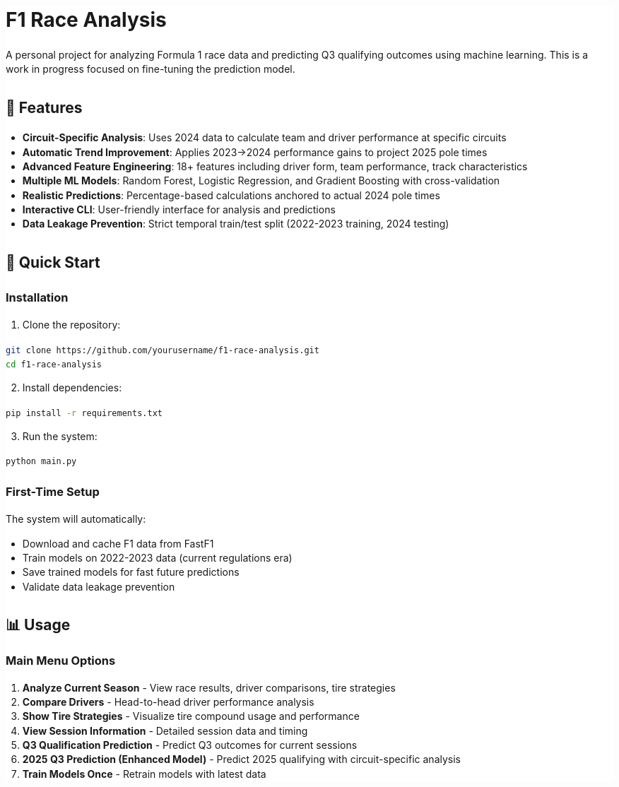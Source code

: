 # F1 Race Analysis

A personal project for analyzing Formula 1 race data and predicting Q3 qualifying outcomes using machine learning. This is a work in progress focused on fine-tuning the prediction model.

## 🏁 Features

- **Circuit-Specific Analysis**: Uses 2024 data to calculate team and driver performance at specific circuits
- **Automatic Trend Improvement**: Applies 2023→2024 performance gains to project 2025 pole times
- **Advanced Feature Engineering**: 18+ features including driver form, team performance, track characteristics
- **Multiple ML Models**: Random Forest, Logistic Regression, and Gradient Boosting with cross-validation
- **Realistic Predictions**: Percentage-based calculations anchored to actual 2024 pole times
- **Interactive CLI**: User-friendly interface for analysis and predictions
- **Data Leakage Prevention**: Strict temporal train/test split (2022-2023 training, 2024 testing)

## 🚀 Quick Start

### Installation

1. Clone the repository:
```bash
git clone https://github.com/yourusername/f1-race-analysis.git
cd f1-race-analysis
```

2. Install dependencies:
```bash
pip install -r requirements.txt
```

3. Run the system:
```bash
python main.py
```

### First-Time Setup

The system will automatically:
- Download and cache F1 data from FastF1
- Train models on 2022-2023 data (current regulations era)
- Save trained models for fast future predictions
- Validate data leakage prevention

## 📊 Usage

### Main Menu Options

1. **Analyze Current Season** - View race results, driver comparisons, tire strategies
2. **Compare Drivers** - Head-to-head driver performance analysis
3. **Show Tire Strategies** - Visualize tire compound usage and performance
4. **View Session Information** - Detailed session data and timing
5. **Q3 Qualification Prediction** - Predict Q3 outcomes for current sessions
6. **2025 Q3 Prediction (Enhanced Model)** - Predict 2025 qualifying with circuit-specific analysis
7. **Train Models Once** - Retrain models with latest data
